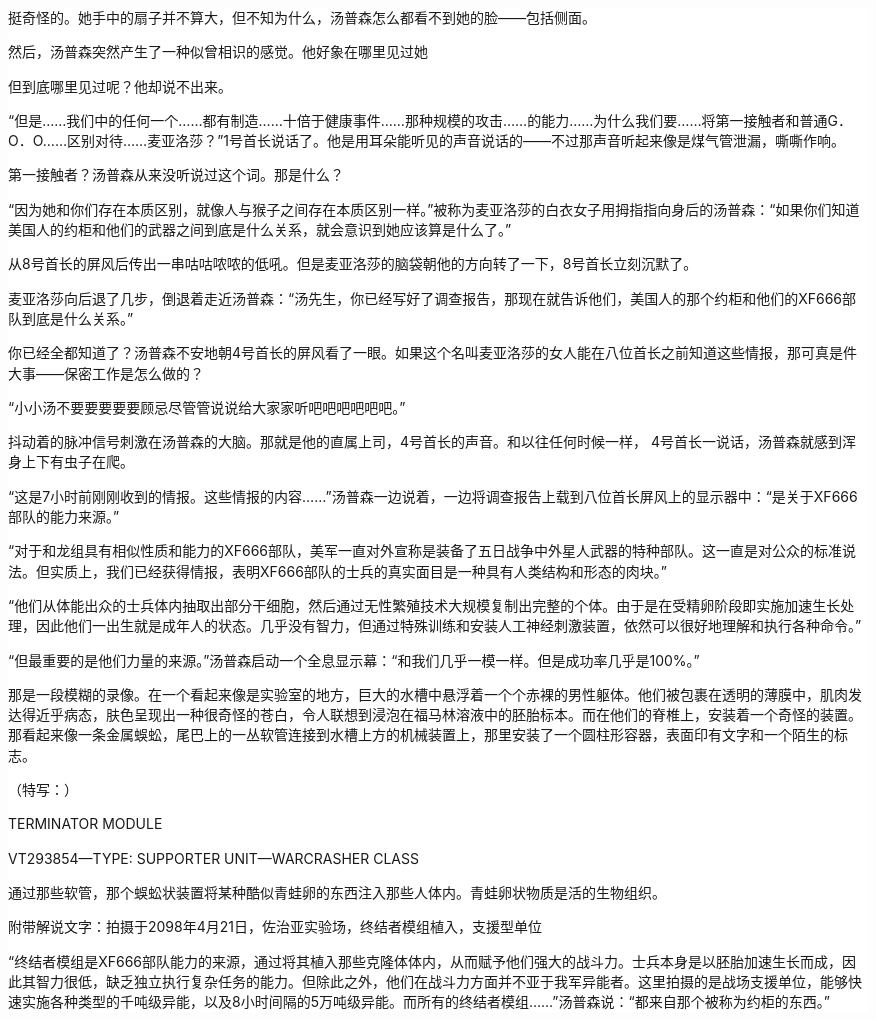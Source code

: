 挺奇怪的。她手中的扇子并不算大，但不知为什么，汤普森怎么都看不到她的脸——包括侧面。

然后，汤普森突然产生了一种似曾相识的感觉。他好象在哪里见过她

但到底哪里见过呢？他却说不出来。



“但是……我们中的任何一个……都有制造……十倍于健康事件……那种规模的攻击……的能力……为什么我们要……将第一接触者和普通G．O．O……区别对待……麦亚洛莎？”1号首长说话了。他是用耳朵能听见的声音说话的——不过那声音听起来像是煤气管泄漏，嘶嘶作响。

第一接触者？汤普森从来没听说过这个词。那是什么？



“因为她和你们存在本质区别，就像人与猴子之间存在本质区别一样。”被称为麦亚洛莎的白衣女子用拇指指向身后的汤普森：“如果你们知道美国人的约柜和他们的武器之间到底是什么关系，就会意识到她应该算是什么了。”

从8号首长的屏风后传出一串咕咕哝哝的低吼。但是麦亚洛莎的脑袋朝他的方向转了一下，8号首长立刻沉默了。



麦亚洛莎向后退了几步，倒退着走近汤普森：“汤先生，你已经写好了调查报告，那现在就告诉他们，美国人的那个约柜和他们的XF666部队到底是什么关系。”



你已经全都知道了？汤普森不安地朝4号首长的屏风看了一眼。如果这个名叫麦亚洛莎的女人能在八位首长之前知道这些情报，那可真是件大事——保密工作是怎么做的？



“小小汤不要要要要要顾忌尽管管说说给大家家听吧吧吧吧吧吧。”

抖动着的脉冲信号刺激在汤普森的大脑。那就是他的直属上司，4号首长的声音。和以往任何时候一样， 4号首长一说话，汤普森就感到浑身上下有虫子在爬。



“这是7小时前刚刚收到的情报。这些情报的内容……”汤普森一边说着，一边将调查报告上载到八位首长屏风上的显示器中：“是关于XF666部队的能力来源。”

“对于和龙组具有相似性质和能力的XF666部队，美军一直对外宣称是装备了五日战争中外星人武器的特种部队。这一直是对公众的标准说法。但实质上，我们已经获得情报，表明XF666部队的士兵的真实面目是一种具有人类结构和形态的肉块。”

“他们从体能出众的士兵体内抽取出部分干细胞，然后通过无性繁殖技术大规模复制出完整的个体。由于是在受精卵阶段即实施加速生长处理，因此他们一出生就是成年人的状态。几乎没有智力，但通过特殊训练和安装人工神经刺激装置，依然可以很好地理解和执行各种命令。”

“但最重要的是他们力量的来源。”汤普森启动一个全息显示幕：“和我们几乎一模一样。但是成功率几乎是100%。”

那是一段模糊的录像。在一个看起来像是实验室的地方，巨大的水槽中悬浮着一个个赤裸的男性躯体。他们被包裹在透明的薄膜中，肌肉发达得近乎病态，肤色呈现出一种很奇怪的苍白，令人联想到浸泡在福马林溶液中的胚胎标本。而在他们的脊椎上，安装着一个奇怪的装置。那看起来像一条金属蜈蚣，尾巴上的一丛软管连接到水槽上方的机械装置上，那里安装了一个圆柱形容器，表面印有文字和一个陌生的标志。



（特写：）

TERMINATOR MODULE 

VT293854—TYPE: SUPPORTER UNIT—WARCRASHER CLASS



通过那些软管，那个蜈蚣状装置将某种酷似青蛙卵的东西注入那些人体内。青蛙卵状物质是活的生物组织。

附带解说文字：拍摄于2098年4月21日，佐治亚实验场，终结者模组植入，支援型单位



“终结者模组是XF666部队能力的来源，通过将其植入那些克隆体体内，从而赋予他们强大的战斗力。士兵本身是以胚胎加速生长而成，因此其智力很低，缺乏独立执行复杂任务的能力。但除此之外，他们在战斗力方面并不亚于我军异能者。这里拍摄的是战场支援单位，能够快速实施各种类型的千吨级异能，以及8小时间隔的5万吨级异能。而所有的终结者模组……”汤普森说：“都来自那个被称为约柜的东西。”


